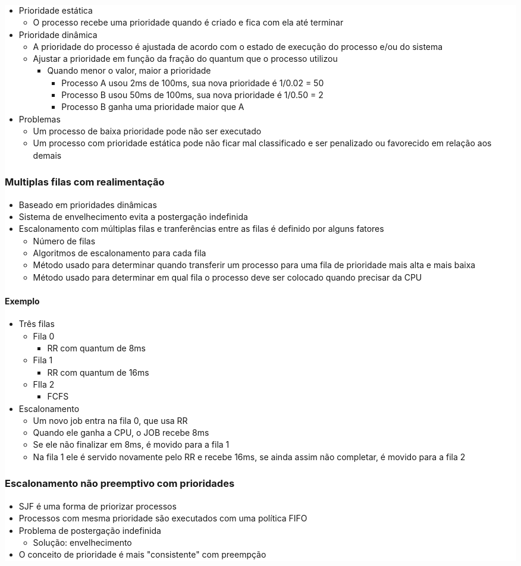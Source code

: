 - Prioridade estática
  - O processo recebe uma prioridade quando é criado e fica com ela até terminar
- Prioridade dinâmica
  - A prioridade do processo é ajustada de acordo com o estado de execução do
    processo e/ou do sistema
  - Ajustar a prioridade em função da fração do quantum que o processo utilizou
    - Quando menor o valor, maior a prioridade
      - Processo A usou 2ms de 100ms, sua nova prioridade é 1/0.02 = 50
      - Processo B usou 50ms de 100ms, sua nova prioridade é 1/0.50 = 2
      - Processo B ganha uma prioridade maior que A
- Problemas
  - Um processo de baixa prioridade pode não ser executado
  - Um processo com prioridade estática pode não ficar mal classificado e ser
    penalizado ou favorecido em relação aos demais

### Multiplas filas com realimentação

- Baseado em prioridades dinâmicas
- Sistema de envelhecimento evita a postergação indefinida
- Escalonamento com múltiplas filas e tranferências entre as filas é definido
  por alguns fatores
  - Número de filas
  - Algoritmos de escalonamento para cada fila
  - Método usado para determinar quando transferir um processo para uma fila de
    prioridade mais alta e mais baixa
  - Método usado para determinar em qual fila o processo deve ser colocado
    quando precisar da CPU

#### Exemplo

- Três filas
  - Fila 0
    - RR com quantum de 8ms
  - Fila 1
    - RR com quantum de 16ms
  - FIla 2
    - FCFS
- Escalonamento
  - Um novo job entra na fila 0, que usa RR
  - Quando ele ganha a CPU, o JOB recebe 8ms
  - Se ele não finalizar em 8ms, é movido para a fila 1
  - Na fila 1 ele é servido novamente pelo RR e recebe 16ms, se ainda assim não
    completar, é movido para a fila 2

### Escalonamento não preemptivo com prioridades

- SJF é uma forma de priorizar processos
- Processos com mesma prioridade são executados com uma política FIFO
- Problema de postergação indefinida
  - Solução: envelhecimento
- O conceito de prioridade é mais "consistente" com preempção
